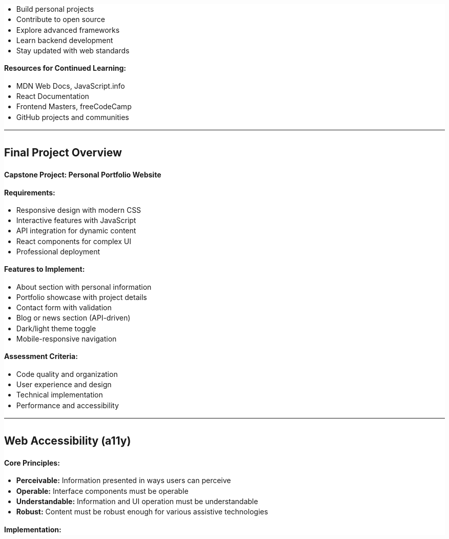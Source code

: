 - Build personal projects
- Contribute to open source
- Explore advanced frameworks
- Learn backend development
- Stay updated with web standards

**Resources for Continued Learning:**

- MDN Web Docs, JavaScript.info
- React Documentation
- Frontend Masters, freeCodeCamp
- GitHub projects and communities

---

## Final Project Overview

**Capstone Project: Personal Portfolio Website**

**Requirements:**

- Responsive design with modern CSS
- Interactive features with JavaScript
- API integration for dynamic content
- React components for complex UI
- Professional deployment

**Features to Implement:**

- About section with personal information
- Portfolio showcase with project details
- Contact form with validation
- Blog or news section (API-driven)
- Dark/light theme toggle
- Mobile-responsive navigation

**Assessment Criteria:**

- Code quality and organization
- User experience and design
- Technical implementation
- Performance and accessibility

---

## Web Accessibility (a11y)

**Core Principles:**

- **Perceivable:** Information presented in ways users can perceive
- **Operable:** Interface components must be operable
- **Understandable:** Information and UI operation must be understandable
- **Robust:** Content must be robust enough for various assistive technologies

**Implementation:**
